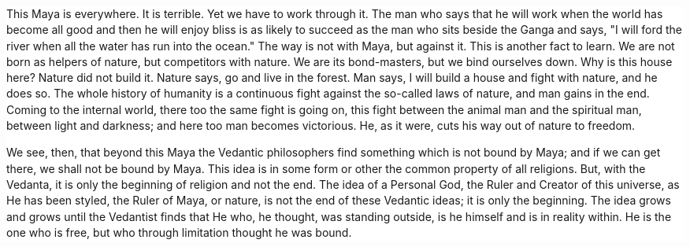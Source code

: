 This Maya is everywhere. It is terrible. Yet we have to work through it.
The man who says that he will work when the world has become all good
and then he will enjoy bliss is as likely to succeed as the man who sits
beside the Ganga and says, "I will ford the river when all the water has
run into the ocean." The way is not with Maya, but against it. This is
another fact to learn. We are not born as helpers of nature, but
competitors with nature. We are its bond-masters, but we bind ourselves
down. Why is this house here? Nature did not build it. Nature says, go
and live in the forest. Man says, I will build a house and fight with
nature, and he does so. The whole history of humanity is a continuous
fight against the so-called laws of nature, and man gains in the end.
Coming to the internal world, there too the same fight is going on, this
fight between the animal man and the spiritual man, between light and
darkness; and here too man becomes victorious. He, as it were, cuts his
way out of nature to freedom.

We see, then, that beyond this Maya the Vedantic philosophers find
something which is not bound by Maya; and if we can get there, we shall
not be bound by Maya. This idea is in some form or other the common
property of all religions. But, with the Vedanta, it is only the
beginning of religion and not the end. The idea of a Personal God, the
Ruler and Creator of this universe, as He has been styled, the Ruler of
Maya, or nature, is not the end of these Vedantic ideas; it is only the
beginning. The idea grows and grows until the Vedantist finds that He
who, he thought, was standing outside, is he himself and is in reality
within. He is the one who is free, but who through limitation thought he
was bound.

</div>
